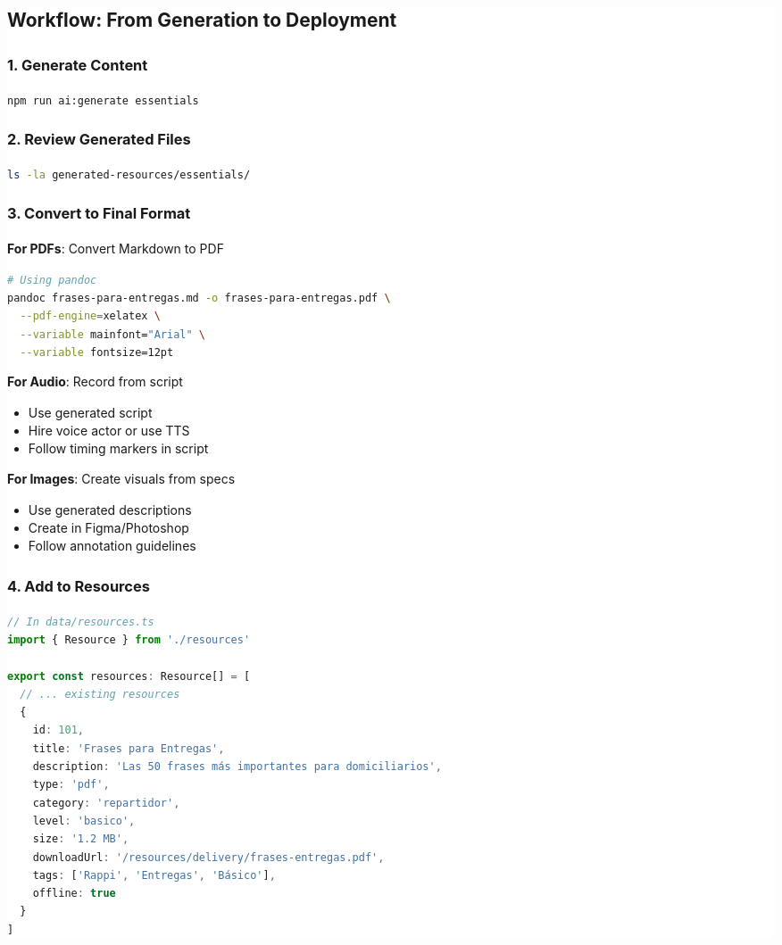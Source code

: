 
## Workflow: From Generation to Deployment

### 1. Generate Content

```bash
npm run ai:generate essentials
```

### 2. Review Generated Files

```bash
ls -la generated-resources/essentials/
```

### 3. Convert to Final Format

**For PDFs**: Convert Markdown to PDF
```bash
# Using pandoc
pandoc frases-para-entregas.md -o frases-para-entregas.pdf \
  --pdf-engine=xelatex \
  --variable mainfont="Arial" \
  --variable fontsize=12pt
```

**For Audio**: Record from script
- Use generated script
- Hire voice actor or use TTS
- Follow timing markers in script

**For Images**: Create visuals from specs
- Use generated descriptions
- Create in Figma/Photoshop
- Follow annotation guidelines

### 4. Add to Resources

```typescript
// In data/resources.ts
import { Resource } from './resources'

export const resources: Resource[] = [
  // ... existing resources
  {
    id: 101,
    title: 'Frases para Entregas',
    description: 'Las 50 frases más importantes para domiciliarios',
    type: 'pdf',
    category: 'repartidor',
    level: 'basico',
    size: '1.2 MB',
    downloadUrl: '/resources/delivery/frases-entregas.pdf',
    tags: ['Rappi', 'Entregas', 'Básico'],
    offline: true
  }
]
```
